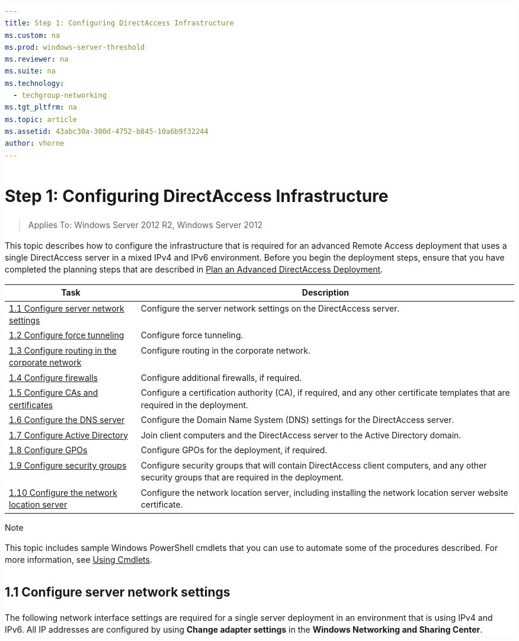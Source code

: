 ```yaml
---
title: Step 1: Configuring DirectAccess Infrastructure
ms.custom: na
ms.prod: windows-server-threshold
ms.reviewer: na
ms.suite: na
ms.technology: 
  - techgroup-networking
ms.tgt_pltfrm: na
ms.topic: article
ms.assetid: 43abc30a-300d-4752-b845-10a6b9f32244
author: vhorne
---
```

# Step 1: Configuring DirectAccess Infrastructure

>Applies To: Windows Server 2012 R2, Windows Server 2012

This topic describes how to configure the infrastructure that is required for an advanced Remote Access deployment that uses a single DirectAccess server in a mixed IPv4 and IPv6 environment. Before you begin the deployment steps, ensure that you have completed the planning steps that are described in [Plan an Advanced DirectAccess Deployment](../../../remote-access/directaccess/single-server-advanced/Plan-an-Advanced-DirectAccess-Deployment.md).  
  
|Task|Description|  
|--------|---------------|  
|[1.1 Configure server network settings](assetId:///78197185-e82a-42e8-9db8-92976e939522#ConfigNetworkSettings)|Configure the server network settings on the DirectAccess server.|  
|[1.2 Configure force tunneling](assetId:///78197185-e82a-42e8-9db8-92976e939522#BKMK_forcetunnel)|Configure force tunneling.|  
|[1.3 Configure routing in the corporate network](assetId:///78197185-e82a-42e8-9db8-92976e939522#ConfigRouting)|Configure routing in the corporate network.|  
|[1.4 Configure firewalls](assetId:///78197185-e82a-42e8-9db8-92976e939522#ConfigFirewalls)|Configure additional firewalls, if required.|  
|[1.5 Configure CAs and certificates](assetId:///78197185-e82a-42e8-9db8-92976e939522#ConfigCAs)|Configure a certification authority (CA), if required, and any other certificate templates that are required in the deployment.|  
|[1.6 Configure the DNS server](assetId:///78197185-e82a-42e8-9db8-92976e939522#ConfigDNS)|Configure the Domain Name System (DNS) settings for the DirectAccess server.|  
|[1.7 Configure Active Directory](assetId:///78197185-e82a-42e8-9db8-92976e939522#ConfigAD)|Join client computers and the DirectAccess server to the Active Directory domain.|  
|[1.8 Configure GPOs](assetId:///78197185-e82a-42e8-9db8-92976e939522#ConfigGPOs)|Configure GPOs for the deployment, if required.|  
|[1.9 Configure security groups](assetId:///78197185-e82a-42e8-9db8-92976e939522#ConfigSGs)|Configure security groups that will contain DirectAccess client computers, and any other security groups that are required in the deployment.|  
|[1.10 Configure the network location server](assetId:///78197185-e82a-42e8-9db8-92976e939522#ConfigNLS)|Configure the network location server, including installing the network location server website certificate.|  
  
> [!NOTE]  
> This topic includes sample Windows PowerShell cmdlets that you can use to automate some of the procedures described. For more information, see [Using Cmdlets](http://go.microsoft.com/fwlink/p/?linkid=230693).  
  
## <a name="ConfigNetworkSettings"></a>1.1 Configure server network settings  
The following network interface settings are required for a single server deployment in an environment that is using IPv4 and IPv6. All IP addresses are configured by using **Change adapter settings** in the **Windows Networking and Sharing Center**.  
  